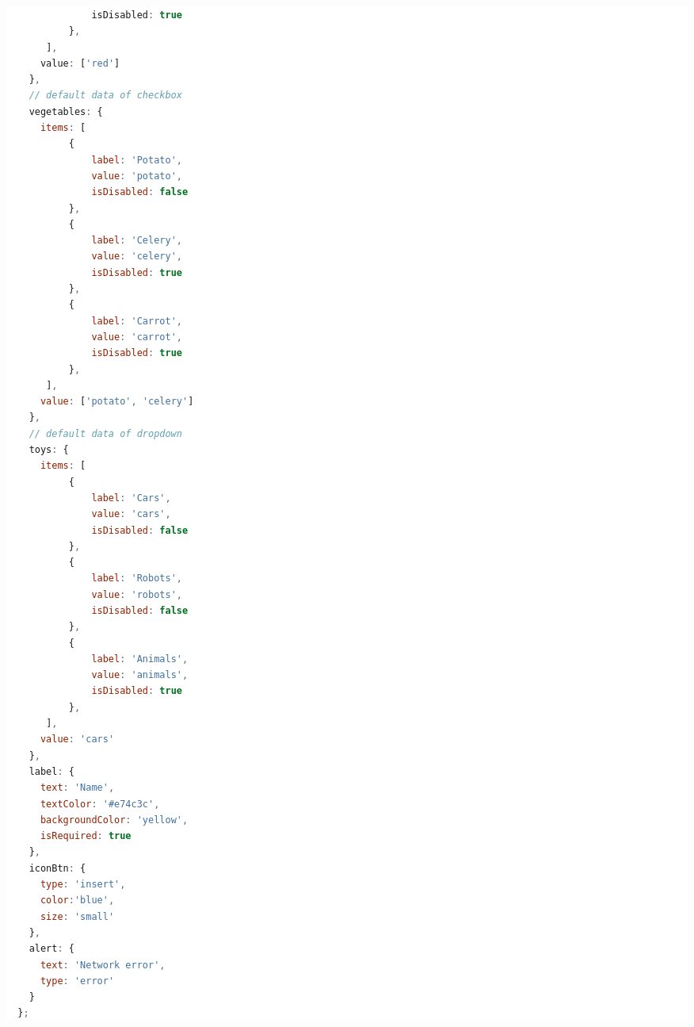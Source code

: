 ```javascript
               isDisabled: true
           },
       ],
      value: ['red']
    },
    // default data of checkbox
    vegetables: {
      items: [
           {
               label: 'Potato',
               value: 'potato',
               isDisabled: false
           },
           {
               label: 'Celery',
               value: 'celery',
               isDisabled: true
           },
           {
               label: 'Carrot',
               value: 'carrot',
               isDisabled: true
           },
       ],
      value: ['potato', 'celery']
    },
    // default data of dropdown
    toys: {
      items: [
           {
               label: 'Cars',
               value: 'cars',
               isDisabled: false
           },
           {
               label: 'Robots',
               value: 'robots',
               isDisabled: false
           },
           {
               label: 'Animals',
               value: 'animals',
               isDisabled: true
           },
       ],
      value: 'cars'
    },
    label: {
      text: 'Name',
      textColor: '#e74c3c',
      backgroundColor: 'yellow',
      isRequired: true
    },
    iconBtn: {
      type: 'insert',
      color:'blue',
      size: 'small'
    },
    alert: {
      text: 'Network error',
      type: 'error'
    }
  };
```